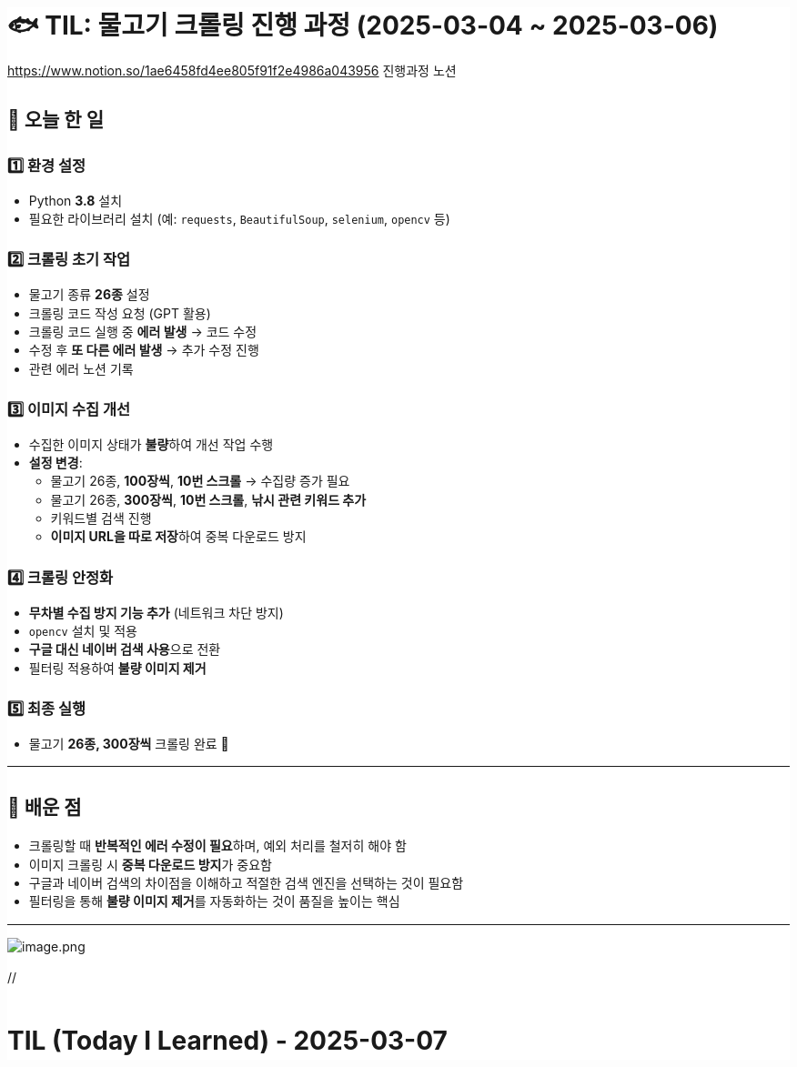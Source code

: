 # 🐟 TIL: 물고기 크롤링 진행 과정 (2025-03-04 ~ 2025-03-06)
https://www.notion.so/1ae6458fd4ee805f91f2e4986a043956 진행과정 노션
## 🔹 오늘 한 일

### 1️⃣ 환경 설정
- Python **3.8** 설치
- 필요한 라이브러리 설치 (예: `requests`, `BeautifulSoup`, `selenium`, `opencv` 등)

### 2️⃣ 크롤링 초기 작업
- 물고기 종류 **26종** 설정
- 크롤링 코드 작성 요청 (GPT 활용)
- 크롤링 코드 실행 중 **에러 발생** → 코드 수정
- 수정 후 **또 다른 에러 발생** → 추가 수정 진행
- 관련 에러 노션 기록

### 3️⃣ 이미지 수집 개선
- 수집한 이미지 상태가 **불량**하여 개선 작업 수행
- **설정 변경**:
  - 물고기 26종, **100장씩**, **10번 스크롤** → 수집량 증가 필요
  - 물고기 26종, **300장씩**, **10번 스크롤**, **낚시 관련 키워드 추가**
  - 키워드별 검색 진행
  - **이미지 URL을 따로 저장**하여 중복 다운로드 방지

### 4️⃣ 크롤링 안정화
- **무차별 수집 방지 기능 추가** (네트워크 차단 방지)
- `opencv` 설치 및 적용
- **구글 대신 네이버 검색 사용**으로 전환
- 필터링 적용하여 **불량 이미지 제거**

### 5️⃣ 최종 실행
- 물고기 **26종, 300장씩** 크롤링 완료 🎉

---

## 🔹 배운 점
- 크롤링할 때 **반복적인 에러 수정이 필요**하며, 예외 처리를 철저히 해야 함
- 이미지 크롤링 시 **중복 다운로드 방지**가 중요함
- 구글과 네이버 검색의 차이점을 이해하고 적절한 검색 엔진을 선택하는 것이 필요함
- 필터링을 통해 **불량 이미지 제거**를 자동화하는 것이 품질을 높이는 핵심

---
![image.png](./image.png)


//

# TIL (Today I Learned) - 2025-03-07
